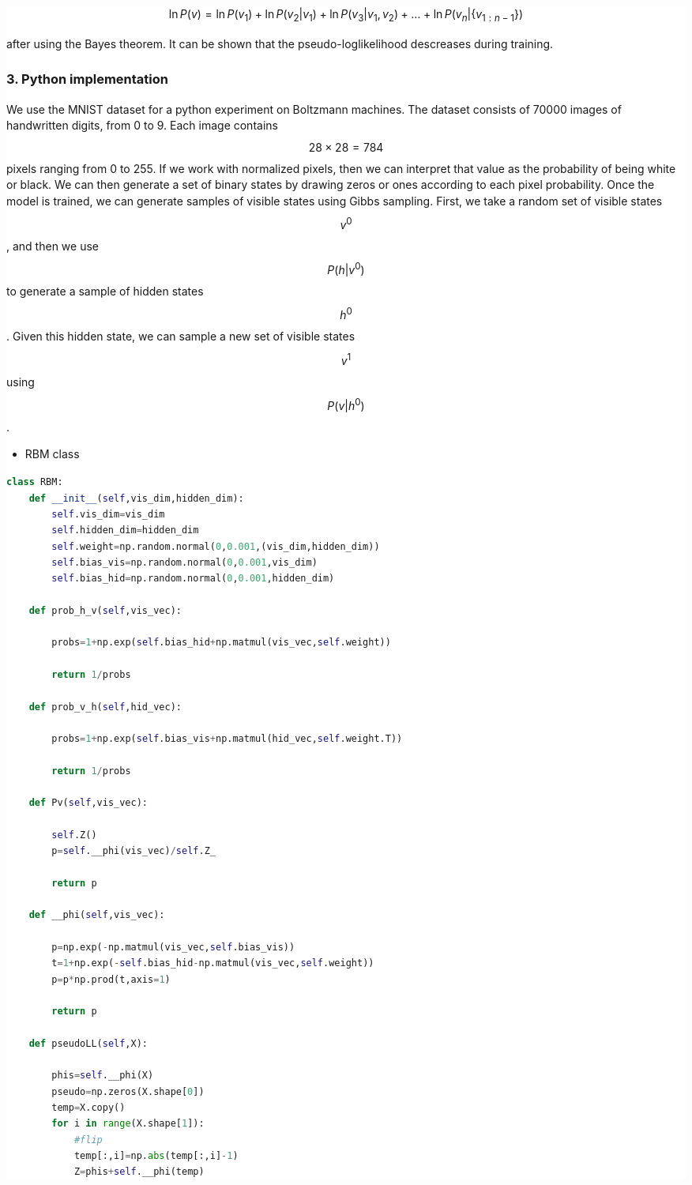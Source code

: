 $$\ln P(v)=\ln P(v_1)+\ln P(v_2|v_1) +\ln P(v_3|v_1,v_2)+\ldots+\ln P(v_n|\{v_{1:n-1}\})$$

after using the Bayes theorem. It can be shown that the pseudo-loglikelihood descreases during training.

<a name="python"></a>
### **3. Python implementation**

We use the MNIST dataset for a python experiment on Boltzmann machines. The dataset consists of 70000 images of handwritten digits, from 0 to 9. Each image contains $$28\times 28=784$$ pixels ranging from 0 to 255. If we work with normalized pixels, then we can interpret that value as the probability of being white or black. We can then generate a set of binary states by drawing zeros or ones according to each pixel probability.
Once the model is trained, we can generate samples of visible states using Gibbs sampling. First, we take a random set of visible states $$v^0$$, and then we use $$P(h|v^0)$$ to generate a sample of hidden states $$h^0$$. Given this hidden state, we can sample a new set of visible states $$v^1$$ using $$P(v|h^0)$$.

* RBM class

```python
class RBM:
    def __init__(self,vis_dim,hidden_dim):
        self.vis_dim=vis_dim
        self.hidden_dim=hidden_dim
        self.weight=np.random.normal(0,0.001,(vis_dim,hidden_dim))
        self.bias_vis=np.random.normal(0,0.001,vis_dim)
        self.bias_hid=np.random.normal(0,0.001,hidden_dim)
        
    def prob_h_v(self,vis_vec):
        
        probs=1+np.exp(self.bias_hid+np.matmul(vis_vec,self.weight))
        
        return 1/probs
    
    def prob_v_h(self,hid_vec):
        
        probs=1+np.exp(self.bias_vis+np.matmul(hid_vec,self.weight.T))
        
        return 1/probs
    
    def Pv(self,vis_vec):
        
        self.Z()
        p=self.__phi(vis_vec)/self.Z_
        
        return p
    
    def __phi(self,vis_vec):
        
        p=np.exp(-np.matmul(vis_vec,self.bias_vis))
        t=1+np.exp(-self.bias_hid-np.matmul(vis_vec,self.weight))
        p=p*np.prod(t,axis=1)
        
        return p
    
    def pseudoLL(self,X):
        
        phis=self.__phi(X)
        pseudo=np.zeros(X.shape[0])
        temp=X.copy()
        for i in range(X.shape[1]):
            #flip
            temp[:,i]=np.abs(temp[:,i]-1)
            Z=phis+self.__phi(temp)
```